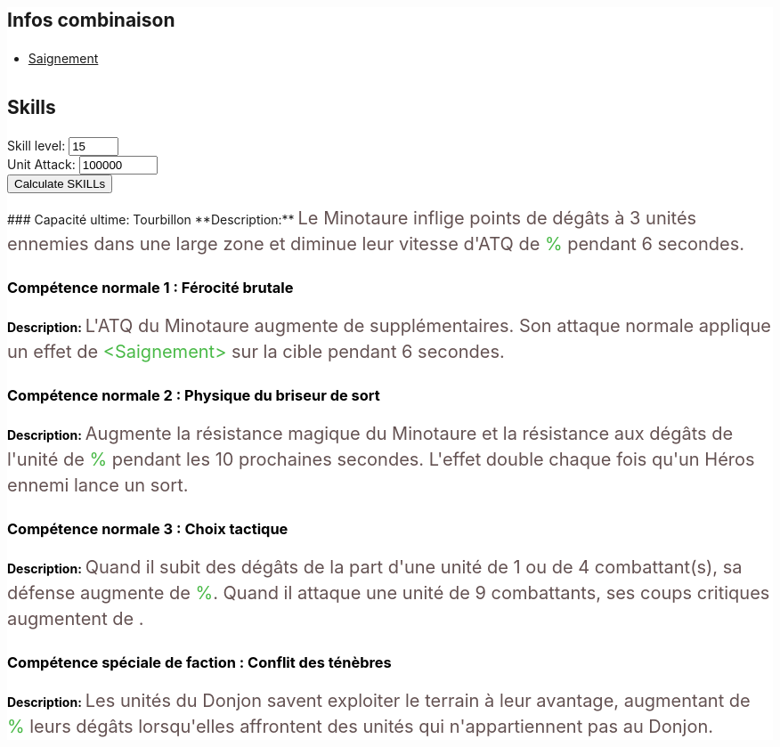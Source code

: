 ## Infos combinaison

* [Saignement](/combination/Saignement/) 


## Skills
 <form id="form">
  <label>Skill level: <input type="number" id="level" name="level" placeholder="Skill level" min="1" max="19" value="15"/><br/></label>
  <label>Unit Attack: <input type="number" id="atk" name="atk" placeholder="Attack" min="1" max="999999" value="100000"/><br/></label>
  <label style="display:none;">Unit level: <input type="number" id="unitlevel" name="unitlevel" placeholder="Unit Level" min="1" max="120" value="100"/><br/></label>
  <button type="submit">Calculate SKILLs</button>
  <p id="log"></p>
  </form>
### Capacité ultime: Tourbillon
 **Description:** <span style="color: #645252;font-size:20px">Le Minotaure inflige </span><span style="color: black"><span style="color: #48b946;font-size:20px"><span id="str1"></span></span><span style="color: black"><span style="color: #645252;font-size:20px"> points de dégâts à 3 unités ennemies dans une large zone et diminue leur vitesse d'ATQ de </span><span style="color: black"><span style="color: #48b946;font-size:20px"><span id="str2"></span> %</span><span style="color: black"><span style="color: #645252;font-size:20px"> pendant 6 secondes.</span><span style="color: black">

### Compétence normale 1 : Férocité brutale
 **Description:** <span style="color: #645252;font-size:20px">L'ATQ du Minotaure augmente de </span><span style="color: black"><span style="color: #48b946;font-size:20px"><span id="str3"></span> </span><span style="color: black"><span style="color: #645252;font-size:20px"> supplémentaires. Son attaque normale applique un effet de <span style="color: #48b946;font-size:20px">&lt;Saignement&gt;</span><span style="color: black"><span style="color: #645252;font-size:20px"> sur la cible pendant 6 secondes.</span><span style="color: black">

### Compétence normale 2 : Physique du briseur de sort
 **Description:** <span style="color: #645252;font-size:20px">Augmente la résistance magique du Minotaure et la résistance aux dégâts de l'unité de </span><span style="color: black"><span style="color: #48b946;font-size:20px"><span id="str4"></span> %</span><span style="color: black"><span style="color: #645252;font-size:20px"> pendant les 10 prochaines secondes. L'effet double chaque fois qu'un Héros ennemi lance un sort.</span><span style="color: black">

### Compétence normale 3 : Choix tactique
 **Description:** <span style="color: #645252;font-size:20px">Quand il subit des dégâts de la part d'une unité de 1 ou de 4 combattant(s), sa défense augmente de </span><span style="color: black"><span style="color: #48b946;font-size:20px"><span id="str5"></span> %</span><span style="color: black"><span style="color: #645252;font-size:20px">. Quand il attaque une unité de 9 combattants, ses coups critiques augmentent de </span><span style="color: black"><span style="color: #48b946;font-size:20px"><span id="str6"></span></span><span style="color: black"><span style="color: #645252;font-size:20px">.</span><span style="color: black">

### Compétence spéciale de faction : Conflit des ténèbres
 **Description:** <span style="color: #645252;font-size:20px">Les unités du Donjon savent exploiter le terrain à leur avantage, augmentant de </span><span style="color: black"><span style="color: #48b946;font-size:20px"><span id="str7"></span> %</span><span style="color: black"><span style="color: #645252;font-size:20px"> leurs dégâts lorsqu'elles affrontent des unités qui n'appartiennent pas au Donjon.</span><span style="color: black">
